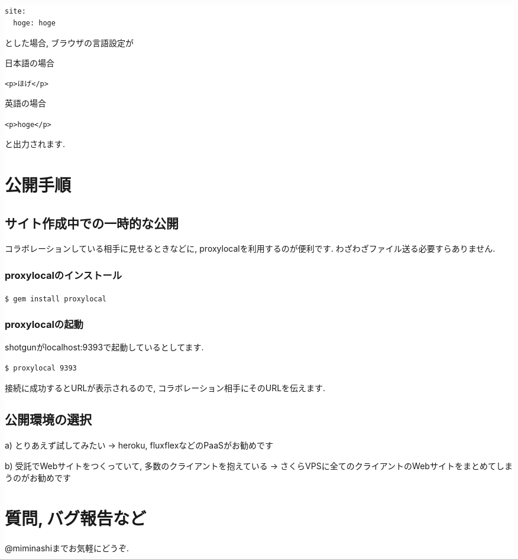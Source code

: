```
site:
  hoge: hoge
```

とした場合, ブラウザの言語設定が

日本語の場合

```
<p>ほげ</p>
```

英語の場合

```
<p>hoge</p>
```

と出力されます.


# 公開手順

## サイト作成中での一時的な公開

コラボレーションしている相手に見せるときなどに, proxylocalを利用するのが便利です.
わざわざファイル送る必要すらありません.

### proxylocalのインストール

```
$ gem install proxylocal
```

### proxylocalの起動

shotgunがlocalhost:9393で起動しているとしてます.

```
$ proxylocal 9393
```

接続に成功するとURLが表示されるので, コラボレーション相手にそのURLを伝えます.


## 公開環境の選択

a) とりあえず試してみたい
-> heroku, fluxflexなどのPaaSがお勧めです

b) 受託でWebサイトをつくっていて, 多数のクライアントを抱えている
-> さくらVPSに全てのクライアントのWebサイトをまとめてしまうのがお勧めです


# 質問, バグ報告など
@miminashiまでお気軽にどうぞ.

